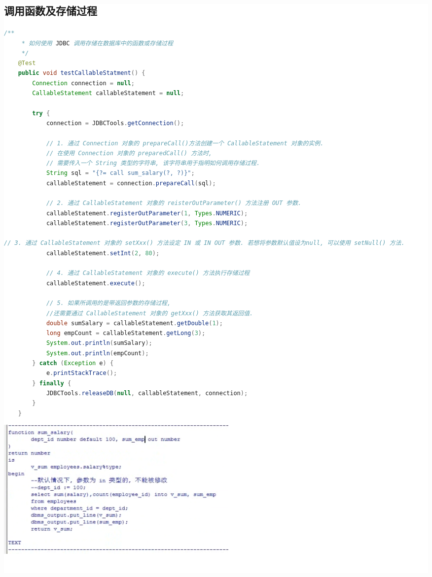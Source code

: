 ## 调用函数及存储过程

```java
/**
	 * 如何使用 JDBC 调用存储在数据库中的函数或存储过程
	 */
	@Test
	public void testCallableStatment() {
		Connection connection = null;
		CallableStatement callableStatement = null;

		try {
			connection = JDBCTools.getConnection();

			// 1. 通过 Connection 对象的 prepareCall()方法创建一个 CallableStatement 对象的实例.
			// 在使用 Connection 对象的 preparedCall() 方法时,
			// 需要传入一个 String 类型的字符串, 该字符串用于指明如何调用存储过程.
			String sql = "{?= call sum_salary(?, ?)}";
			callableStatement = connection.prepareCall(sql);

			// 2. 通过 CallableStatement 对象的 reisterOutParameter() 方法注册 OUT 参数.
			callableStatement.registerOutParameter(1, Types.NUMERIC);
			callableStatement.registerOutParameter(3, Types.NUMERIC);
			
// 3. 通过 CallableStatement 对象的 setXxx() 方法设定 IN 或 IN OUT 参数. 若想将参数默认值设为null, 可以使用 setNull() 方法.
			callableStatement.setInt(2, 80);
			
			// 4. 通过 CallableStatement 对象的 execute() 方法执行存储过程
			callableStatement.execute();
			
			// 5. 如果所调用的是带返回参数的存储过程, 
			//还需要通过 CallableStatement 对象的 getXxx() 方法获取其返回值.
			double sumSalary = callableStatement.getDouble(1);
			long empCount = callableStatement.getLong(3);
			System.out.println(sumSalary);
			System.out.println(empCount);	
		} catch (Exception e) {
			e.printStackTrace();
		} finally {
			JDBCTools.releaseDB(null, callableStatement, connection);
		}
	}
```

![JAVA_JDBC24.png](https://github.com/zhaodahan/zhao_Note/blob/master/wiki_img/JAVA_JDBC24.png?raw=true)





　
